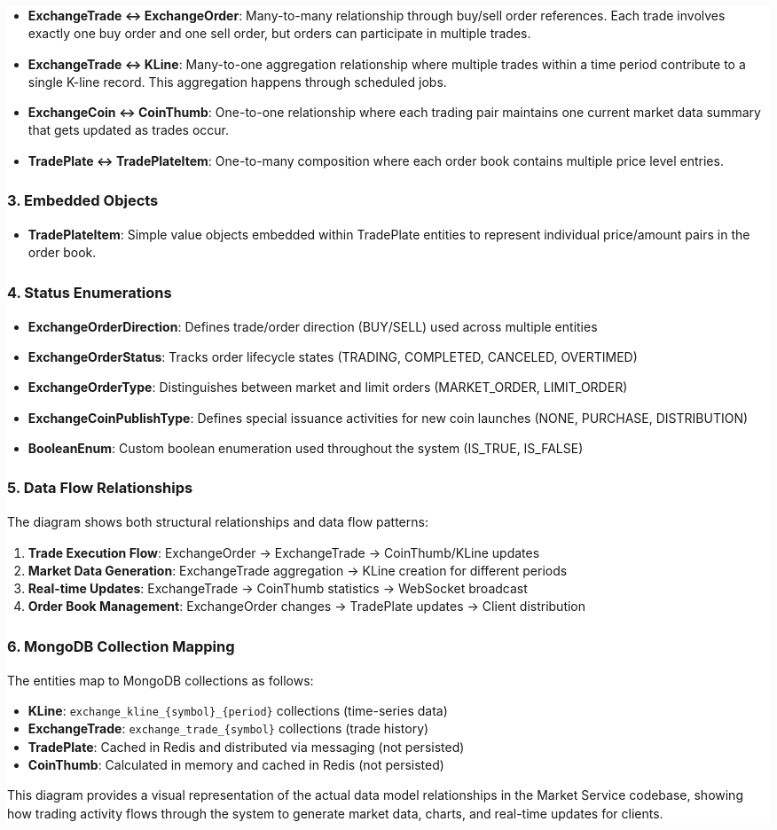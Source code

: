 - **ExchangeTrade ↔ ExchangeOrder**: Many-to-many relationship through buy/sell order references. Each trade involves exactly one buy order and one sell order, but orders can participate in multiple trades.

- **ExchangeTrade ↔ KLine**: Many-to-one aggregation relationship where multiple trades within a time period contribute to a single K-line record. This aggregation happens through scheduled jobs.

- **ExchangeCoin ↔ CoinThumb**: One-to-one relationship where each trading pair maintains one current market data summary that gets updated as trades occur.

- **TradePlate ↔ TradePlateItem**: One-to-many composition where each order book contains multiple price level entries.

### 3. Embedded Objects

- **TradePlateItem**: Simple value objects embedded within TradePlate entities to represent individual price/amount pairs in the order book.

### 4. Status Enumerations

- **ExchangeOrderDirection**: Defines trade/order direction (BUY/SELL) used across multiple entities

- **ExchangeOrderStatus**: Tracks order lifecycle states (TRADING, COMPLETED, CANCELED, OVERTIMED)

- **ExchangeOrderType**: Distinguishes between market and limit orders (MARKET_ORDER, LIMIT_ORDER)

- **ExchangeCoinPublishType**: Defines special issuance activities for new coin launches (NONE, PURCHASE, DISTRIBUTION)

- **BooleanEnum**: Custom boolean enumeration used throughout the system (IS_TRUE, IS_FALSE)

### 5. Data Flow Relationships

The diagram shows both structural relationships and data flow patterns:

1. **Trade Execution Flow**: ExchangeOrder → ExchangeTrade → CoinThumb/KLine updates
2. **Market Data Generation**: ExchangeTrade aggregation → KLine creation for different periods  
3. **Real-time Updates**: ExchangeTrade → CoinThumb statistics → WebSocket broadcast
4. **Order Book Management**: ExchangeOrder changes → TradePlate updates → Client distribution

### 6. MongoDB Collection Mapping

The entities map to MongoDB collections as follows:

- **KLine**: `exchange_kline_{symbol}_{period}` collections (time-series data)
- **ExchangeTrade**: `exchange_trade_{symbol}` collections (trade history)
- **TradePlate**: Cached in Redis and distributed via messaging (not persisted)
- **CoinThumb**: Calculated in memory and cached in Redis (not persisted)

This diagram provides a visual representation of the actual data model relationships in the Market Service codebase, showing how trading activity flows through the system to generate market data, charts, and real-time updates for clients.

